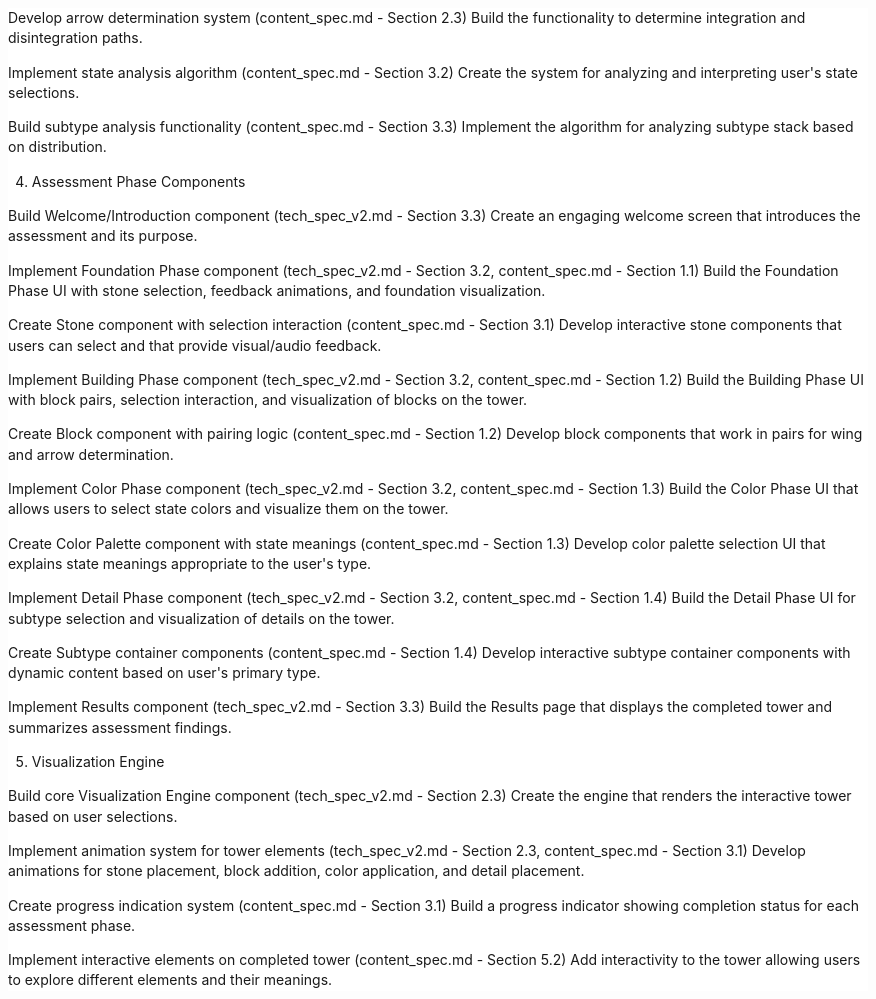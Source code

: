 Develop arrow determination system (content_spec.md - Section 2.3)
Build the functionality to determine integration and disintegration paths.

Implement state analysis algorithm (content_spec.md - Section 3.2)
Create the system for analyzing and interpreting user's state selections.

Build subtype analysis functionality (content_spec.md - Section 3.3)
Implement the algorithm for analyzing subtype stack based on distribution.


4. Assessment Phase Components

Build Welcome/Introduction component (tech_spec_v2.md - Section 3.3)
Create an engaging welcome screen that introduces the assessment and its purpose.

Implement Foundation Phase component (tech_spec_v2.md - Section 3.2, content_spec.md - Section 1.1)
Build the Foundation Phase UI with stone selection, feedback animations, and foundation visualization.

Create Stone component with selection interaction (content_spec.md - Section 3.1)
Develop interactive stone components that users can select and that provide visual/audio feedback.

Implement Building Phase component (tech_spec_v2.md - Section 3.2, content_spec.md - Section 1.2)
Build the Building Phase UI with block pairs, selection interaction, and visualization of blocks on the tower.

Create Block component with pairing logic (content_spec.md - Section 1.2)
Develop block components that work in pairs for wing and arrow determination.

Implement Color Phase component (tech_spec_v2.md - Section 3.2, content_spec.md - Section 1.3)
Build the Color Phase UI that allows users to select state colors and visualize them on the tower.

Create Color Palette component with state meanings (content_spec.md - Section 1.3)
Develop color palette selection UI that explains state meanings appropriate to the user's type.

Implement Detail Phase component (tech_spec_v2.md - Section 3.2, content_spec.md - Section 1.4)
Build the Detail Phase UI for subtype selection and visualization of details on the tower.

Create Subtype container components (content_spec.md - Section 1.4)
Develop interactive subtype container components with dynamic content based on user's primary type.

Implement Results component (tech_spec_v2.md - Section 3.3)
Build the Results page that displays the completed tower and summarizes assessment findings.


5. Visualization Engine

Build core Visualization Engine component (tech_spec_v2.md - Section 2.3)
Create the engine that renders the interactive tower based on user selections.

Implement animation system for tower elements (tech_spec_v2.md - Section 2.3, content_spec.md - Section 3.1)
Develop animations for stone placement, block addition, color application, and detail placement.

Create progress indication system (content_spec.md - Section 3.1)
Build a progress indicator showing completion status for each assessment phase.

Implement interactive elements on completed tower (content_spec.md - Section 5.2)
Add interactivity to the tower allowing users to explore different elements and their meanings.


